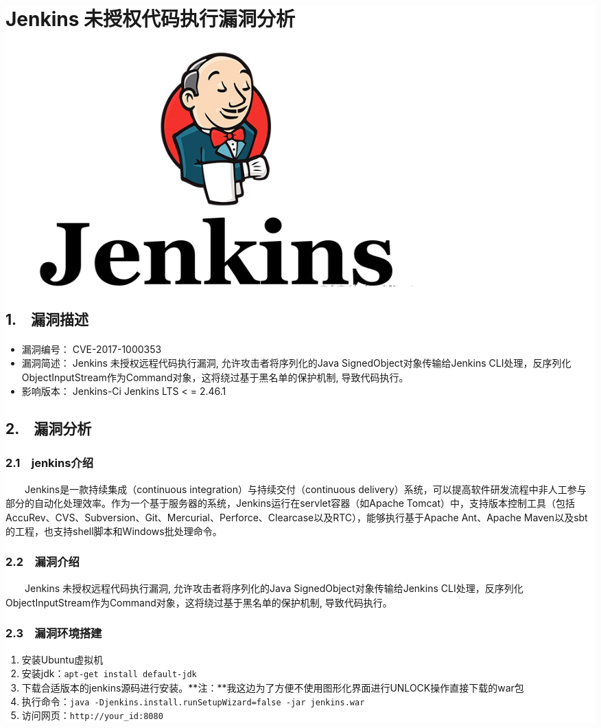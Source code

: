 # Jenkins 未授权代码执行漏洞分析 #

![Jenkins](文档/jenkins.png)

## 1.&emsp;漏洞描述 ##

* 漏洞编号： CVE-2017-1000353
* 漏洞简述： Jenkins 未授权远程代码执行漏洞, 允许攻击者将序列化的Java SignedObject对象传输给Jenkins CLI处理，反序列化ObjectInputStream作为Command对象，这将绕过基于黑名单的保护机制, 导致代码执行。
* 影响版本： Jenkins-Ci Jenkins LTS < = 2.46.1 

## 2.&emsp;漏洞分析 ##

### 2.1&emsp;jenkins介绍 ###

&emsp;&emsp;Jenkins是一款持续集成（continuous integration）与持续交付（continuous delivery）系统，可以提高软件研发流程中非人工参与部分的自动化处理效率。作为一个基于服务器的系统，Jenkins运行在servlet容器（如Apache Tomcat）中，支持版本控制工具（包括AccuRev、CVS、Subversion、Git、Mercurial、Perforce、Clearcase以及RTC），能够执行基于Apache Ant、Apache Maven以及sbt的工程，也支持shell脚本和Windows批处理命令。

### 2.2&emsp;漏洞介绍 ###

&emsp;&emsp;Jenkins 未授权远程代码执行漏洞, 允许攻击者将序列化的Java SignedObject对象传输给Jenkins CLI处理，反序列化ObjectInputStream作为Command对象，这将绕过基于黑名单的保护机制, 导致代码执行。

### 2.3&emsp;漏洞环境搭建 ###

1. 安装Ubuntu虚拟机
2. 安装jdk：`apt-get install default-jdk`
3. 下载合适版本的jenkins源码进行安装。**注：**我这边为了方便不使用图形化界面进行UNLOCK操作直接下载的war包
4. 执行命令：`java -Djenkins.install.runSetupWizard=false -jar jenkins.war`
5. 访问网页：`http://your_id:8080`

